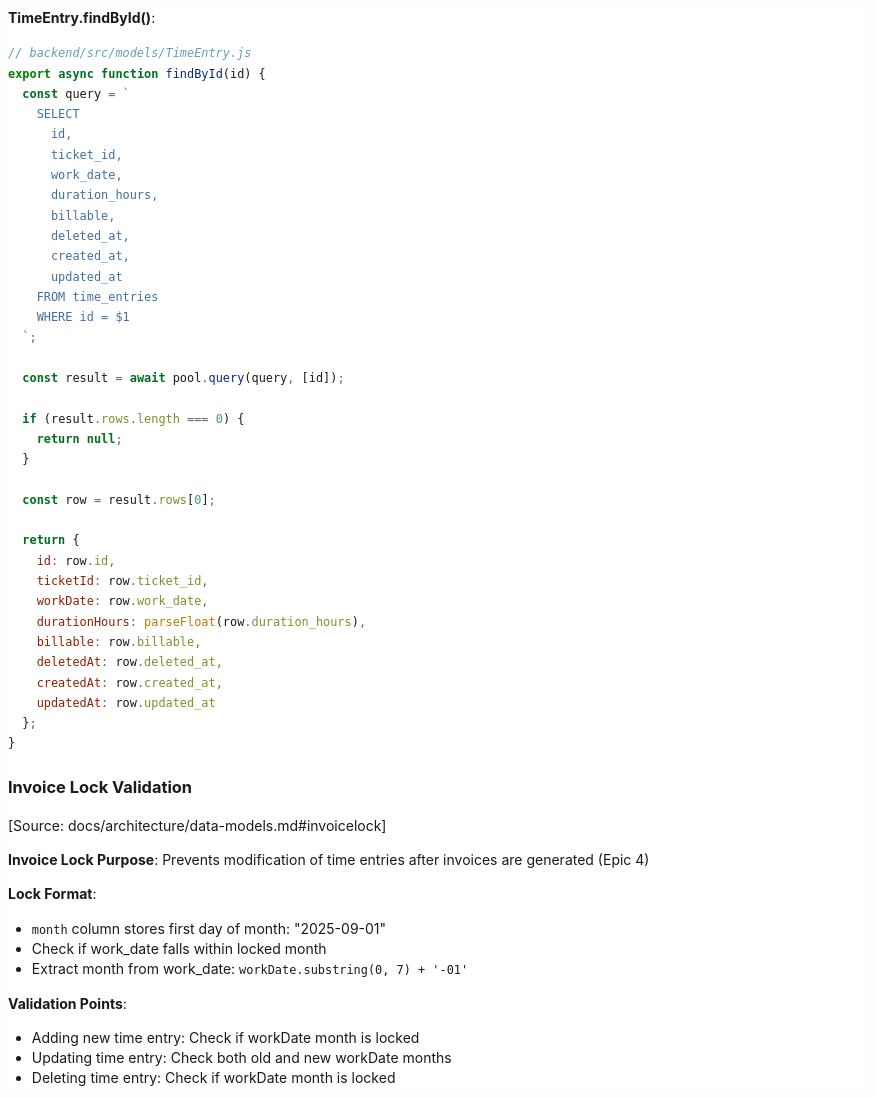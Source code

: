 **TimeEntry.findById()**:
```javascript
// backend/src/models/TimeEntry.js
export async function findById(id) {
  const query = `
    SELECT
      id,
      ticket_id,
      work_date,
      duration_hours,
      billable,
      deleted_at,
      created_at,
      updated_at
    FROM time_entries
    WHERE id = $1
  `;

  const result = await pool.query(query, [id]);

  if (result.rows.length === 0) {
    return null;
  }

  const row = result.rows[0];

  return {
    id: row.id,
    ticketId: row.ticket_id,
    workDate: row.work_date,
    durationHours: parseFloat(row.duration_hours),
    billable: row.billable,
    deletedAt: row.deleted_at,
    createdAt: row.created_at,
    updatedAt: row.updated_at
  };
}
```

### Invoice Lock Validation
[Source: docs/architecture/data-models.md#invoicelock]

**Invoice Lock Purpose**: Prevents modification of time entries after invoices are generated (Epic 4)

**Lock Format**:
- `month` column stores first day of month: "2025-09-01"
- Check if work_date falls within locked month
- Extract month from work_date: `workDate.substring(0, 7) + '-01'`

**Validation Points**:
- Adding new time entry: Check if workDate month is locked
- Updating time entry: Check both old and new workDate months
- Deleting time entry: Check if workDate month is locked
